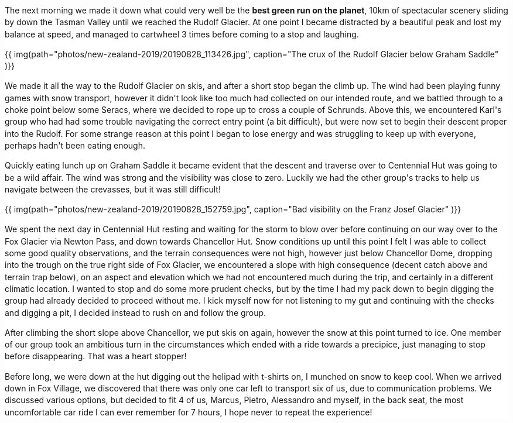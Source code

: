 The next morning we made it down what could very well be the **best
green run on the planet**, 10km of spectacular scenery sliding by down
the Tasman Valley until we reached the Rudolf Glacier. At one point I
became distracted by a beautiful peak and lost my balance at speed,
and managed to cartwheel 3 times before coming to a stop and laughing.


{{ img(path="photos/new-zealand-2019/20190828_113426.jpg", caption="The crux of the Rudolf Glacier below Graham Saddle" )}}

We made it all the way to the Rudolf Glacier on skis, and after a
short stop began the climb up. The wind had been playing funny games
with snow transport, however it didn't look like too much had
collected on our intended route, and we battled through to a choke
point below some Seracs, where we decided to rope up to cross a couple
of Schrunds. Above this, we encountered Karl's group who had had some
trouble navigating the correct entry point (a bit difficult), but were
now set to begin their descent proper into the Rudolf. For some
strange reason at this point I began to lose energy and was struggling
to keep up with everyone, perhaps hadn't been eating enough.

Quickly eating lunch up on Graham Saddle it became evident that the
descent and traverse over to Centennial Hut was going to be a wild
affair. The wind was strong and the visibility was close to zero.
Luckily we had the other group's tracks to help us navigate between
the crevasses, but it was still difficult! 

{{ img(path="photos/new-zealand-2019/20190828_152759.jpg", caption="Bad visibility on the Franz Josef Glacier" )}}

We spent the next day in Centennial Hut resting and waiting for the
storm to blow over before continuing on our way over to the Fox
Glacier via Newton Pass, and down towards Chancellor Hut. Snow
conditions up until this point I felt I was able to collect some good
quality observations, and the terrain consequences were not high,
however just below Chancellor Dome, dropping into the trough on the
true right side of Fox Glacier, we encountered a slope with high
consequence (decent catch above and terrain trap below), on an aspect
and elevation which we had not encountered much during the trip, and
certainly in a different climatic location. I wanted to stop and do
some more prudent checks, but by the time I had my pack down to begin
digging the group had already decided to proceed without me. I kick
myself now for not listening to my gut and continuing with the checks
and digging a pit, I decided instead to rush on and follow the group.

After climbing the short slope above Chancellor, we put skis on again,
however the snow at this point turned to ice. One member of our group
took an ambitious turn in the circumstances which ended with a ride
towards a precipice, just managing to stop before disappearing. That
was a heart stopper!

Before long, we were down at the hut digging out the helipad with
t-shirts on, I munched on snow to keep cool. When we arrived down in
Fox Village, we discovered that there was only one car left to
transport six of us, due to communication problems. We discussed
various options, but decided to fit 4 of us, Marcus, Pietro,
Alessandro and myself, in the back seat, the most uncomfortable car
ride I can ever remember for 7 hours, I hope never to repeat the
experience!
